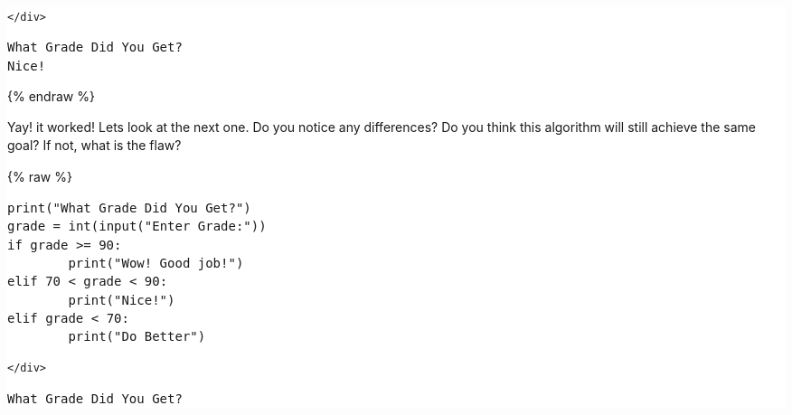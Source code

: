 </pre></div>

    </div>
</div>
</div>

<div class="output_wrapper">
<div class="output">

<div class="output_area">

<div class="output_subarea output_stream output_stdout output_text">
<pre>What Grade Did You Get?
Nice!
</pre>
</div>
</div>

</div>
</div>

</div>
    {% endraw %}

<div class="cell border-box-sizing text_cell rendered"><div class="inner_cell">
<div class="text_cell_render border-box-sizing rendered_html">
<p>Yay! it worked! Lets look at the next one. Do you notice any differences? Do you think this algorithm will still achieve the same goal? If not, what is the flaw?</p>

</div>
</div>
</div>
    {% raw %}
    
<div class="cell border-box-sizing code_cell rendered">
<div class="input">

<div class="inner_cell">
    <div class="input_area">
<div class=" highlight hl-ipython3"><pre><span></span><span class="nb">print</span><span class="p">(</span><span class="s2">&quot;What Grade Did You Get?&quot;</span><span class="p">)</span>
<span class="n">grade</span> <span class="o">=</span> <span class="nb">int</span><span class="p">(</span><span class="nb">input</span><span class="p">(</span><span class="s2">&quot;Enter Grade:&quot;</span><span class="p">))</span>
<span class="k">if</span> <span class="n">grade</span> <span class="o">&gt;=</span> <span class="mi">90</span><span class="p">:</span>
        <span class="nb">print</span><span class="p">(</span><span class="s2">&quot;Wow! Good job!&quot;</span><span class="p">)</span>
<span class="k">elif</span> <span class="mi">70</span> <span class="o">&lt;</span> <span class="n">grade</span> <span class="o">&lt;</span> <span class="mi">90</span><span class="p">:</span>
        <span class="nb">print</span><span class="p">(</span><span class="s2">&quot;Nice!&quot;</span><span class="p">)</span>
<span class="k">elif</span> <span class="n">grade</span> <span class="o">&lt;</span> <span class="mi">70</span><span class="p">:</span>
        <span class="nb">print</span><span class="p">(</span><span class="s2">&quot;Do Better&quot;</span><span class="p">)</span>
</pre></div>

    </div>
</div>
</div>

<div class="output_wrapper">
<div class="output">

<div class="output_area">

<div class="output_subarea output_stream output_stdout output_text">
<pre>What Grade Did You Get?
</pre>